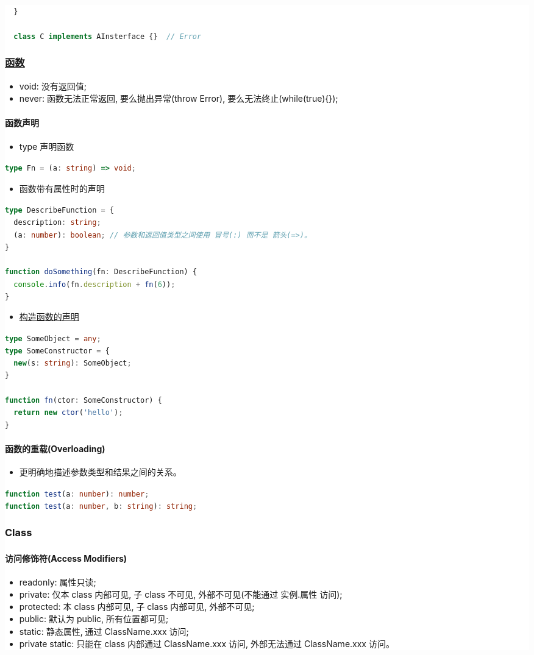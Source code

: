 ```typescript
  }

  class C implements AInsterface {}  // Error
```

### [函数](https://www.typescriptlang.org/docs/handbook/2/functions.html)
- void: 没有返回值;
- never: 函数无法正常返回, 要么抛出异常(throw Error), 要么无法终止(while(true){});

#### 函数声明
- type 声明函数
```typescript
type Fn = (a: string) => void;
```

- 函数带有属性时的声明
```typescript
type DescribeFunction = {
  description: string;
  (a: number): boolean; // 参数和返回值类型之间使用 冒号(:) 而不是 箭头(=>)。
}

function doSomething(fn: DescribeFunction) {
  console.info(fn.description + fn(6));
}
```

- [构造函数的声明](https://www.typescriptlang.org/docs/handbook/2/functions.html#construct-signatures)
```typescript
type SomeObject = any;
type SomeConstructor = {
  new(s: string): SomeObject;
}

function fn(ctor: SomeConstructor) {
  return new ctor('hello');
}
```

#### 函数的重载(Overloading) 
- 更明确地描述参数类型和结果之间的关系。
```typescript
function test(a: number): number;
function test(a: number, b: string): string;
```

### Class
#### 访问修饰符(Access Modifiers)
- readonly: 属性只读;
- private: 仅本 class 内部可见, 子 class 不可见, 外部不可见(不能通过 实例.属性 访问);
- protected: 本 class 内部可见, 子 class 内部可见, 外部不可见;
- public: 默认为 public, 所有位置都可见;
- static: 静态属性, 通过 ClassName.xxx 访问;
- private static: 只能在 class 内部通过 ClassName.xxx 访问, 外部无法通过 ClassName.xxx 访问。
